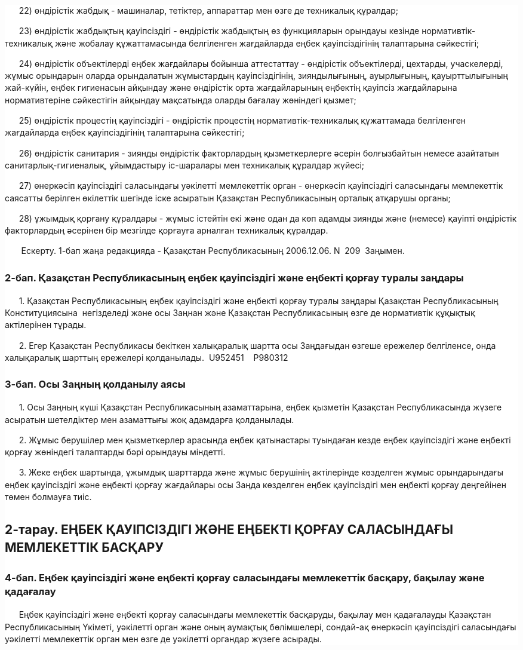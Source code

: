       22) өндiрiстiк жабдық - машиналар, тетiктер, аппараттар мен өзге де техникалық құралдар;

      23) өндiрiстiк жабдықтың қауiпсiздiгi - өндiрiстiк жабдықтың өз функцияларын орындауы кезiнде нормативтiк-техникалық және жобалау құжаттамасында белгiленген жағдайларда еңбек қауiпсiздiгiнiң талаптарына сәйкестiгi;

      24) өндiрiстiк объектiлердi еңбек жағдайлары бойынша аттестаттау - өндiрiстiк объектiлердi, цехтарды, учаскелердi, жұмыс орындарын оларда орындалатын жұмыстардың қауiпсiздiгiнiң, зияндылығының, ауырлығының, қауырттылығының жай-күйiн, еңбек гигиенасын айқындау және өндiрiстiк орта жағдайларының еңбектiң қауiпсiз жағдайларына нормативтерiне сәйкестiгiн айқындау мақсатында оларды бағалау жөнiндегi қызмет;

      25) өндiрiстiк процестiң қауiпсiздiгi - өндiрiстiк процестiң нормативтiк-техникалық құжаттамада белгiленген жағдайларда еңбек қауiпсiздiгiнiң талаптарына сәйкестiгi;

      26) өндiрiстiк санитария - зиянды өндiрiстiк факторлардың қызметкерлерге әсерiн болғызбайтын немесе азайтатын санитарлық-гигиеналық, ұйымдастыру ic-шаралары мен техникалық құралдар жүйесi;

      27) өнеркәсiп қауiпсiздiгi саласындағы уәкiлеттi мемлекеттiк орган - өнеркәсiп қауiпсiздiгi саласындағы мемлекеттiк саясатты берiлген өкiлеттiк шегiнде iске асыратын Қазақстан Республикасының орталық атқарушы органы;

      28) ұжымдық қорғану құралдары - жұмыс iстейтiн екi және одан да көп адамды зиянды және (немесе) қауiптi өндiрiстiк факторлардың әсерiнен бiр мезгiлде қорғауға арналған техникалық құралдар.

       Ескерту. 1-бап жаңа редакцияда - Қазақстан Республикасының 2006.12.06. N   209   Заңымен.

### 2-бап. Қазақстан Республикасының еңбек қауіпсіздігі және еңбекті қорғау туралы заңдары

      1. Қазақстан Республикасының еңбек қауіпсіздігі және еңбекті қорғау туралы заңдары Қазақстан Республикасының  Конституциясына  негізделеді және осы Заңнан және Қазақстан Республикасының өзге де нормативтік құқықтық актiлерiнен тұрады.

      2. Егер Қазақстан Республикасы бекіткен халықаралық шартта осы Заңдағыдан өзгеше ережелер белгiлeнce, онда халықаралық шарттың ережелері қолданылады.  U952451    P980312

### 3-бап. Осы Заңның қолданылу аясы

      1. Осы Заңның күші Қазақстан Республикасының азаматтарына, еңбек қызметін Қазақстан Республикасында жүзеге асыратын шетелдіктер мен азаматтығы жоқ адамдарға қолданылады.

      2. Жұмыс берушiлер мен қызметкерлер арасында еңбек қатынастары туындаған кезде еңбек қауіпсіздігі және еңбекті қорғау жөнiндегi талаптарды бәрi орындауы міндеттi.

      3. Жеке еңбек шартында, ұжымдық шарттарда және жұмыс берушiнiң актiлерiнде көзделген жұмыс орындарындағы еңбек қауіпсiздiгі және еңбектi қорғау жағдайлары осы Заңда көзделген еңбек қауiпсiздiгi мен еңбектi қорғау деңгейiнен төмен болмауға тиiс.

## 2-тарау. ЕҢБЕК ҚАУІПСІЗДІГІ ЖӘНЕ ЕҢБЕКТI ҚОРҒАУ САЛАСЫНДАҒЫ МЕМЛЕКЕТТІК БАСҚАРУ

### 4-бап. Еңбек қауiпсiздiгi және еңбектi қорғау саласындағы мемлекеттiк басқару, бақылау және қадағалау

      Еңбек қауiпсіздігі және еңбектi қорғау саласындағы мемлекеттік басқаруды, бақылау мен қадағалауды Қазақстан Республикасының Үкіметі, уәкілетті орган және оның аумақтық бөлімшелері, сондай-ақ өнеркәсіп қауіпсіздігі саласындағы уәкілетті мемлекеттік орган мен өзге де уәкілетті органдар жүзеге асырады.

